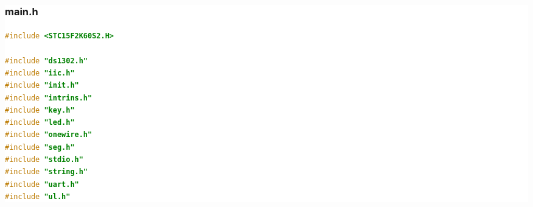 ### main.h

```c
#include <STC15F2K60S2.H>

#include "ds1302.h"
#include "iic.h"
#include "init.h"
#include "intrins.h"
#include "key.h"
#include "led.h"
#include "onewire.h"
#include "seg.h"
#include "stdio.h"
#include "string.h"
#include "uart.h"
#include "ul.h"
```
